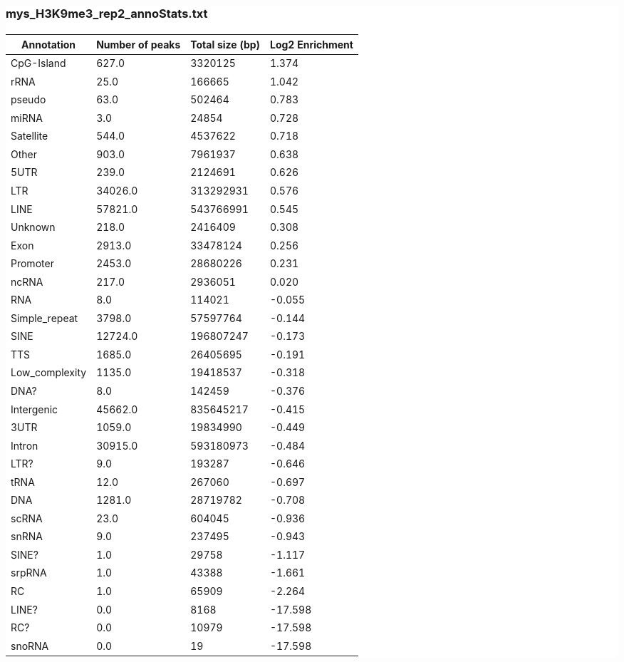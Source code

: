 ### mys_H3K9me3_rep2_annoStats.txt
Annotation | Number of peaks | Total size (bp) | Log2 Enrichment
---|---|---|---
CpG-Island | 627.0 | 3320125 | 1.374
rRNA | 25.0 | 166665 | 1.042
pseudo | 63.0 | 502464 | 0.783
miRNA | 3.0 | 24854 | 0.728
Satellite | 544.0 | 4537622 | 0.718
Other | 903.0 | 7961937 | 0.638
5UTR | 239.0 | 2124691 | 0.626
LTR | 34026.0 | 313292931 | 0.576
LINE | 57821.0 | 543766991 | 0.545
Unknown | 218.0 | 2416409 | 0.308
Exon | 2913.0 | 33478124 | 0.256
Promoter | 2453.0 | 28680226 | 0.231
ncRNA | 217.0 | 2936051 | 0.020
RNA | 8.0 | 114021 | -0.055
Simple_repeat | 3798.0 | 57597764 | -0.144
SINE | 12724.0 | 196807247 | -0.173
TTS | 1685.0 | 26405695 | -0.191
Low_complexity | 1135.0 | 19418537 | -0.318
DNA? | 8.0 | 142459 | -0.376
Intergenic | 45662.0 | 835645217 | -0.415
3UTR | 1059.0 | 19834990 | -0.449
Intron | 30915.0 | 593180973 | -0.484
LTR? | 9.0 | 193287 | -0.646
tRNA | 12.0 | 267060 | -0.697
DNA | 1281.0 | 28719782 | -0.708
scRNA | 23.0 | 604045 | -0.936
snRNA | 9.0 | 237495 | -0.943
SINE? | 1.0 | 29758 | -1.117
srpRNA | 1.0 | 43388 | -1.661
RC | 1.0 | 65909 | -2.264
LINE? | 0.0 | 8168 | -17.598
RC? | 0.0 | 10979 | -17.598
snoRNA | 0.0 | 19 | -17.598

